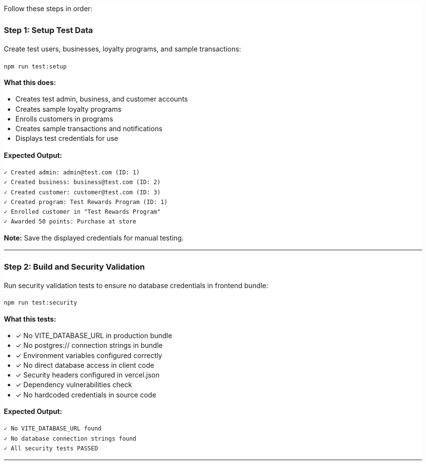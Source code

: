 Follow these steps in order:

### Step 1: Setup Test Data

Create test users, businesses, loyalty programs, and sample transactions:

```bash
npm run test:setup
```

**What this does:**
- Creates test admin, business, and customer accounts
- Creates sample loyalty programs
- Enrolls customers in programs
- Creates sample transactions and notifications
- Displays test credentials for use

**Expected Output:**
```
✓ Created admin: admin@test.com (ID: 1)
✓ Created business: business@test.com (ID: 2)
✓ Created customer: customer@test.com (ID: 3)
✓ Created program: Test Rewards Program (ID: 1)
✓ Enrolled customer in "Test Rewards Program"
✓ Awarded 50 points: Purchase at store
```

**Note:** Save the displayed credentials for manual testing.

---

### Step 2: Build and Security Validation

Run security validation tests to ensure no database credentials in frontend bundle:

```bash
npm run test:security
```

**What this tests:**
- ✓ No VITE_DATABASE_URL in production bundle
- ✓ No postgres:// connection strings in bundle
- ✓ Environment variables configured correctly
- ✓ No direct database access in client code
- ✓ Security headers configured in vercel.json
- ✓ Dependency vulnerabilities check
- ✓ No hardcoded credentials in source code

**Expected Output:**
```
✓ No VITE_DATABASE_URL found
✓ No database connection strings found  
✓ All security tests PASSED
```

---
